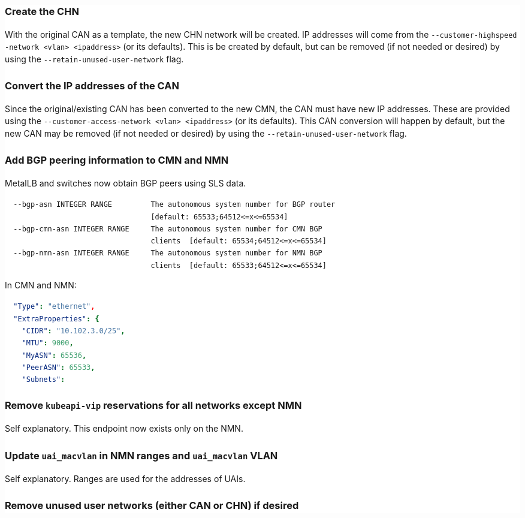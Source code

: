 ### Create the CHN

With the original CAN as a template, the new CHN network will be created. IP addresses will come from the
`--customer-highspeed-network <vlan> <ipaddress>` (or its defaults). This is be created by default, but
can be removed (if not needed or desired) by using the `--retain-unused-user-network` flag.

### Convert the IP addresses of the CAN

Since the original/existing CAN has been converted to the new CMN, the CAN must have new IP addresses.
These are provided using the `--customer-access-network <vlan> <ipaddress>` (or its defaults). This CAN
conversion will happen by default, but the new CAN may be removed (if not needed or desired) by using the
`--retain-unused-user-network` flag.

### Add BGP peering information to CMN and NMN

MetalLB and switches now obtain BGP peers using SLS data.

```text
  --bgp-asn INTEGER RANGE         The autonomous system number for BGP router
                                  [default: 65533;64512<=x<=65534]
  --bgp-cmn-asn INTEGER RANGE     The autonomous system number for CMN BGP
                                  clients  [default: 65534;64512<=x<=65534]
  --bgp-nmn-asn INTEGER RANGE     The autonomous system number for NMN BGP
                                  clients  [default: 65533;64512<=x<=65534]
```

In CMN and NMN:

```yaml
  "Type": "ethernet",
  "ExtraProperties": {
    "CIDR": "10.102.3.0/25",
    "MTU": 9000,
    "MyASN": 65536,
    "PeerASN": 65533,
    "Subnets": 
```

### Remove `kubeapi-vip` reservations for all networks except NMN

Self explanatory. This endpoint now exists only on the NMN.

### Update `uai_macvlan` in NMN ranges and `uai_macvlan` VLAN

Self explanatory. Ranges are used for the addresses of UAIs.

### Remove unused user networks (either CAN or CHN) if desired

